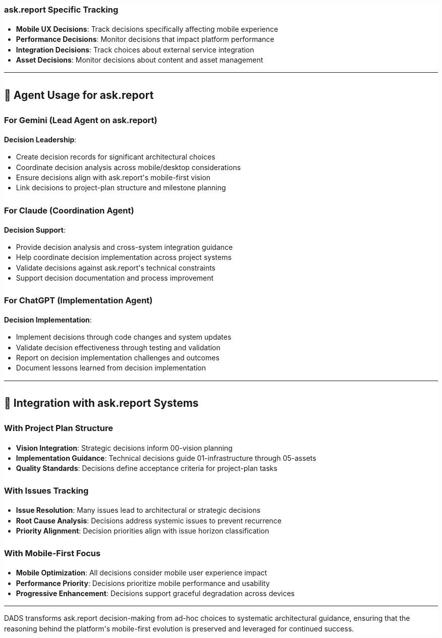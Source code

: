 ### **ask.report Specific Tracking**
- **Mobile UX Decisions**: Track decisions specifically affecting mobile experience
- **Performance Decisions**: Monitor decisions that impact platform performance
- **Integration Decisions**: Track choices about external service integration
- **Asset Decisions**: Monitor decisions about content and asset management

---

## 🤖 Agent Usage for ask.report

### **For Gemini (Lead Agent on ask.report)**
**Decision Leadership**:
- Create decision records for significant architectural choices
- Coordinate decision analysis across mobile/desktop considerations
- Ensure decisions align with ask.report's mobile-first vision
- Link decisions to project-plan structure and milestone planning

### **For Claude (Coordination Agent)**
**Decision Support**:
- Provide decision analysis and cross-system integration guidance
- Help coordinate decision implementation across project systems
- Validate decisions against ask.report's technical constraints
- Support decision documentation and process improvement

### **For ChatGPT (Implementation Agent)**
**Decision Implementation**:
- Implement decisions through code changes and system updates
- Validate decision effectiveness through testing and validation
- Report on decision implementation challenges and outcomes
- Document lessons learned from decision implementation

---

## 🔗 Integration with ask.report Systems

### **With Project Plan Structure**
- **Vision Integration**: Strategic decisions inform 00-vision planning
- **Implementation Guidance**: Technical decisions guide 01-infrastructure through 05-assets
- **Quality Standards**: Decisions define acceptance criteria for project-plan tasks

### **With Issues Tracking**
- **Issue Resolution**: Many issues lead to architectural or strategic decisions
- **Root Cause Analysis**: Decisions address systemic issues to prevent recurrence
- **Priority Alignment**: Decision priorities align with issue horizon classification

### **With Mobile-First Focus**
- **Mobile Optimization**: All decisions consider mobile user experience impact
- **Performance Priority**: Decisions prioritize mobile performance and usability
- **Progressive Enhancement**: Decisions support graceful degradation across devices

---

DADS transforms ask.report decision-making from ad-hoc choices to systematic architectural guidance, ensuring that the reasoning behind the platform's mobile-first evolution is preserved and leveraged for continued success.
